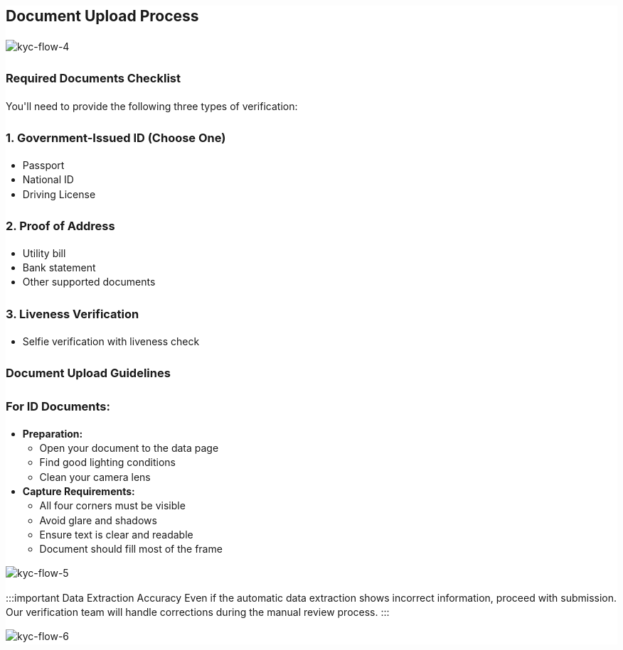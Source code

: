 
## Document Upload Process

![kyc-flow-4](/img/kyc-flow-4.png)

### Required Documents Checklist

You'll need to provide the following three types of verification:

### 1. Government-Issued ID (Choose One)

- Passport
- National ID
- Driving License

### 2. Proof of Address

- Utility bill
- Bank statement
- Other supported documents

### 3. Liveness Verification

- Selfie verification with liveness check

### Document Upload Guidelines

### For ID Documents:

- **Preparation:**
    - Open your document to the data page
    - Find good lighting conditions
    - Clean your camera lens
- **Capture Requirements:**
    - All four corners must be visible
    - Avoid glare and shadows
    - Ensure text is clear and readable
    - Document should fill most of the frame

<div style={{textAlign: 'center'}}>
  <img src="/img/kyc-flow-5.jpeg" alt="kyc-flow-5" style={{width: '300px', maxWidth: '100%'}} />
</div>

:::important Data Extraction Accuracy
Even if the automatic data extraction shows incorrect information, proceed with submission. Our verification team will handle corrections during the manual review process.
:::

<div style={{textAlign: 'center'}}>
  <img src="/img/kyc-flow-7.png" alt="kyc-flow-6" style={{width: '300px', maxWidth: '100%'}} />
</div>
